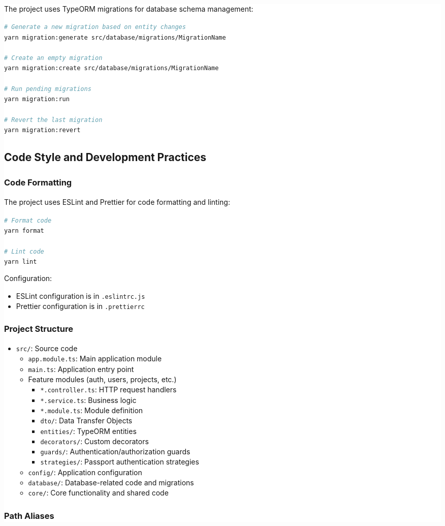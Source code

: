 The project uses TypeORM migrations for database schema management:

```bash
# Generate a new migration based on entity changes
yarn migration:generate src/database/migrations/MigrationName

# Create an empty migration
yarn migration:create src/database/migrations/MigrationName

# Run pending migrations
yarn migration:run

# Revert the last migration
yarn migration:revert
```

## Code Style and Development Practices

### Code Formatting

The project uses ESLint and Prettier for code formatting and linting:

```bash
# Format code
yarn format

# Lint code
yarn lint
```

Configuration:
- ESLint configuration is in `.eslintrc.js`
- Prettier configuration is in `.prettierrc`

### Project Structure

- `src/`: Source code
  - `app.module.ts`: Main application module
  - `main.ts`: Application entry point
  - Feature modules (auth, users, projects, etc.)
    - `*.controller.ts`: HTTP request handlers
    - `*.service.ts`: Business logic
    - `*.module.ts`: Module definition
    - `dto/`: Data Transfer Objects
    - `entities/`: TypeORM entities
    - `decorators/`: Custom decorators
    - `guards/`: Authentication/authorization guards
    - `strategies/`: Passport authentication strategies
  - `config/`: Application configuration
  - `database/`: Database-related code and migrations
  - `core/`: Core functionality and shared code

### Path Aliases
